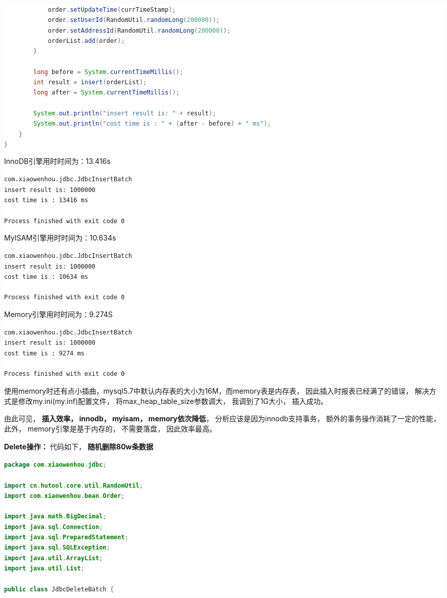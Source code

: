 ```java
            order.setUpdateTime(currTimeStamp);
            order.setUserId(RandomUtil.randomLong(200000));
            order.setAddressId(RandomUtil.randomLong(200000));
            orderList.add(order);
        }

        long before = System.currentTimeMillis();
        int result = insert(orderList);
        long after = System.currentTimeMillis();

        System.out.println("insert result is: " + result);
        System.out.println("cost time is : " + (after - before) + " ms");
    }
}
```

InnoDB引擎用时时间为：13.416s

```
com.xiaowenhou.jdbc.JdbcInsertBatch
insert result is: 1000000
cost time is : 13416 ms

Process finished with exit code 0
```

MyISAM引擎用时时间为：10.634s

```
com.xiaowenhou.jdbc.JdbcInsertBatch
insert result is: 1000000
cost time is : 10634 ms

Process finished with exit code 0
```

Memory引擎用时时间为：9.274S

```
com.xiaowenhou.jdbc.JdbcInsertBatch
insert result is: 1000000
cost time is : 9274 ms

Process finished with exit code 0
```

使用memory时还有点小插曲，mysql5.7中默认内存表的大小为16M，而memory表是内存表， 因此插入时报表已经满了的错误， 解决方式是修改my.ini(my.inf)配置文件， 将max_heap_table_size参数调大， 我调到了1G大小， 插入成功。

由此可见， **插入效率， innodb， myisam， memory依次降低**， 分析应该是因为innodb支持事务， 额外的事务操作消耗了一定的性能， 此外， memory引擎是基于内存的， 不需要落盘， 因此效率最高。



**Delete操作：** 代码如下， **随机删除80w条数据**

```java
package com.xiaowenhou.jdbc;

import cn.hutool.core.util.RandomUtil;
import com.xiaowenhou.bean.Order;

import java.math.BigDecimal;
import java.sql.Connection;
import java.sql.PreparedStatement;
import java.sql.SQLException;
import java.util.ArrayList;
import java.util.List;

public class JdbcDeleteBatch {
```